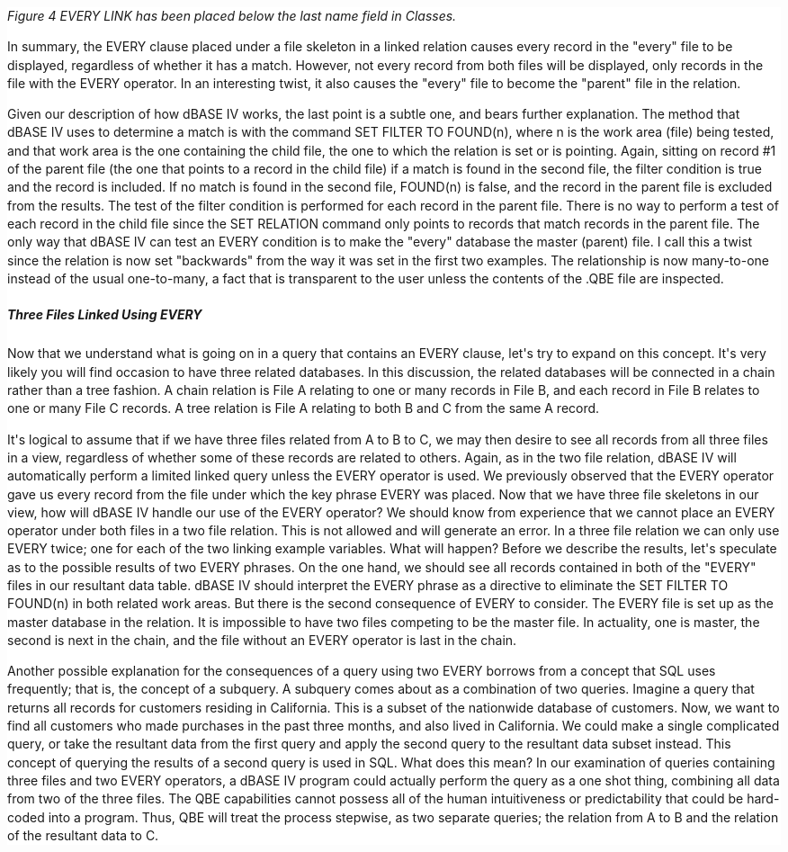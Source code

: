 *Figure 4  EVERY LINK has been placed below the last name field in Classes.*

In summary, the EVERY clause placed under a file skeleton in a linked relation causes every record in the "every" file to be displayed, regardless of whether it has a match. However, not every record from both files will be displayed, only records in the file with the EVERY operator. In an interesting twist, it also causes the "every" file to become the "parent" file in the relation.

Given our description of how dBASE IV works, the last point is a subtle one, and bears further explanation. The method that dBASE IV uses to determine a match is with the command SET FILTER TO FOUND(n), where n is the work area (file) being tested, and that work area is the one containing the child file, the one to which the relation is set or is pointing. Again, sitting on record #1 of the parent file (the one that points to a record in the child file) if a match is found in the second file, the filter condition is true and the record is included. If no match is found in the second file, FOUND(n) is false, and the record in the parent file is excluded from the results. The test of the filter condition is performed for each record in the parent file. There is no way to perform a test of each record in the child file since the SET RELATION command only points to records that match records in the parent file. The only way that dBASE IV can test an EVERY condition is to make the "every" database the master (parent) file. I call this a twist since the relation
is now set "backwards" from the way it was set in the first two examples. The relationship is now many-to-one instead of the usual one-to-many, a fact that is transparent to the user unless the contents of the .QBE file are inspected.

##### Three Files Linked Using EVERY

Now that we understand what is going on in a query that contains an EVERY clause, let's try to expand on this concept. It's very likely you will find occasion to have three related databases. In this discussion, the related databases will be connected in a
chain rather than a tree fashion. A chain relation is File A relating to one or many records in File B, and each record in File B relates to one or many File C records. A tree relation is File A relating to both B and C from the same A record.

It's logical to assume that if we have three files related from A to B to C, we may then desire to see all records from all three files in a view, regardless of whether some of these records are related to others. Again, as in the two file relation, dBASE IV will automatically perform a limited linked query unless the EVERY operator is used. We previously observed that the EVERY operator gave us every record from the file under which the key phrase EVERY was placed. Now that we have three file skeletons in our view, how will dBASE IV handle our use of the EVERY operator? We should know from experience that we cannot place an EVERY operator under both files in a two file relation. This is not allowed and will generate an error. In a three file relation we can only use EVERY twice; one for each of the two linking example variables. What will happen? Before we describe the results, let's speculate as to the possible results of two EVERY phrases. On the one hand, we should see all records contained in both of the "EVERY" files in our resultant data table. dBASE IV should interpret the EVERY phrase as a directive to eliminate the SET FILTER TO FOUND(n) in both related work areas. But there is the second consequence of EVERY to consider. The EVERY file is set up as the master database in the relation. It is impossible to have two files competing to be the master file. In actuality, one is master, the second is next in the chain, and the file without an EVERY operator is last in the chain.

Another possible explanation for the consequences of a query using two EVERY borrows from a concept that SQL uses frequently; that is, the concept of a subquery. A subquery comes about as a combination of two queries. Imagine a query that returns all records for customers residing in California. This is a subset of the nationwide database of customers. Now, we want to find all customers who made purchases in the past three months, and also lived in California. We could make a single complicated query, or take the resultant data from the first query and apply the second query to the resultant data subset instead. This
concept of querying the results of a second query is used in SQL. What does this mean? In our examination of queries containing three files and two EVERY operators, a dBASE IV program could actually perform the query as a one shot thing, combining all data from two of the three files. The QBE capabilities cannot possess all of the human intuitiveness or predictability that could be hard-coded into a program. Thus, QBE will treat the process stepwise, as two separate queries; the relation from A to B and the relation of the resultant data to C.
